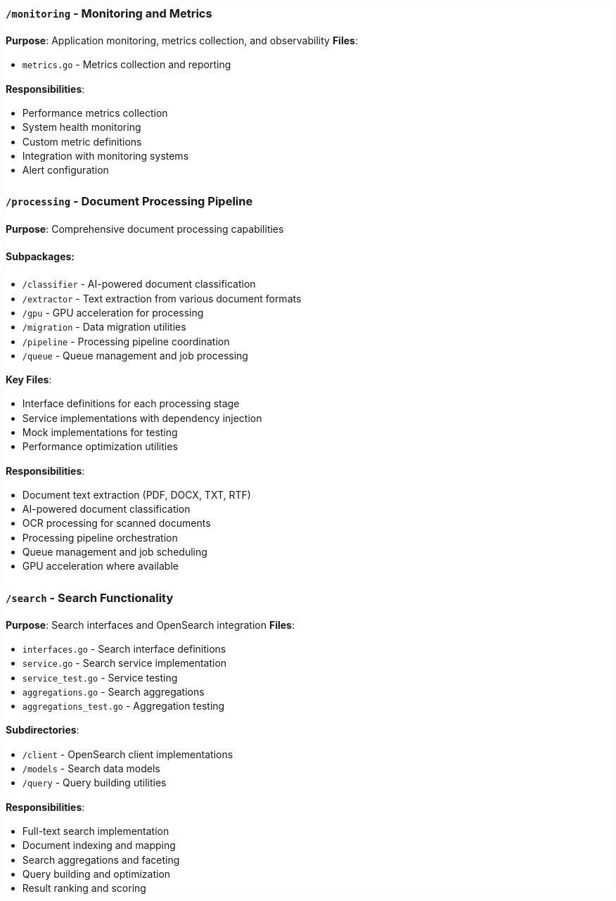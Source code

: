 ### `/monitoring` - Monitoring and Metrics
**Purpose**: Application monitoring, metrics collection, and observability
**Files**:
- `metrics.go` - Metrics collection and reporting

**Responsibilities**:
- Performance metrics collection
- System health monitoring
- Custom metric definitions
- Integration with monitoring systems
- Alert configuration

### `/processing` - Document Processing Pipeline
**Purpose**: Comprehensive document processing capabilities

#### Subpackages:
- `/classifier` - AI-powered document classification
- `/extractor` - Text extraction from various document formats
- `/gpu` - GPU acceleration for processing
- `/migration` - Data migration utilities
- `/pipeline` - Processing pipeline coordination
- `/queue` - Queue management and job processing

**Key Files**:
- Interface definitions for each processing stage
- Service implementations with dependency injection
- Mock implementations for testing
- Performance optimization utilities

**Responsibilities**:
- Document text extraction (PDF, DOCX, TXT, RTF)
- AI-powered document classification
- OCR processing for scanned documents
- Processing pipeline orchestration
- Queue management and job scheduling
- GPU acceleration where available

### `/search` - Search Functionality
**Purpose**: Search interfaces and OpenSearch integration
**Files**:
- `interfaces.go` - Search interface definitions
- `service.go` - Search service implementation
- `service_test.go` - Service testing
- `aggregations.go` - Search aggregations
- `aggregations_test.go` - Aggregation testing

**Subdirectories**:
- `/client` - OpenSearch client implementations
- `/models` - Search data models
- `/query` - Query building utilities

**Responsibilities**:
- Full-text search implementation
- Document indexing and mapping
- Search aggregations and faceting
- Query building and optimization
- Result ranking and scoring
